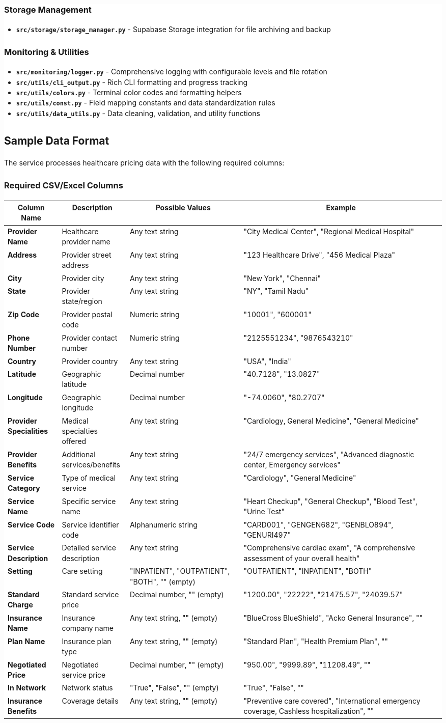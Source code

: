 ### Storage Management
- **`src/storage/storage_manager.py`** - Supabase Storage integration for file archiving and backup

### Monitoring & Utilities
- **`src/monitoring/logger.py`** - Comprehensive logging with configurable levels and file rotation
- **`src/utils/cli_output.py`** - Rich CLI formatting and progress tracking
- **`src/utils/colors.py`** - Terminal color codes and formatting helpers
- **`src/utils/const.py`** - Field mapping constants and data standardization rules
- **`src/utils/data_utils.py`** - Data cleaning, validation, and utility functions

## Sample Data Format

The service processes healthcare pricing data with the following required columns:

### Required CSV/Excel Columns

| Column Name | Description | Possible Values | Example |
|-------------|-------------|-----------------|---------|
| **Provider Name** | Healthcare provider name | Any text string | "City Medical Center", "Regional Medical Hospital" |
| **Address** | Provider street address | Any text string | "123 Healthcare Drive", "456 Medical Plaza" |
| **City** | Provider city | Any text string | "New York", "Chennai" |
| **State** | Provider state/region | Any text string | "NY", "Tamil Nadu" |
| **Zip Code** | Provider postal code | Numeric string | "10001", "600001" |
| **Phone Number** | Provider contact number | Numeric string | "2125551234", "9876543210" |
| **Country** | Provider country | Any text string | "USA", "India" |
| **Latitude** | Geographic latitude | Decimal number | "40.7128", "13.0827" |
| **Longitude** | Geographic longitude | Decimal number | "-74.0060", "80.2707" |
| **Provider Specialities** | Medical specialties offered | Any text string | "Cardiology, General Medicine", "General Medicine" |
| **Provider Benefits** | Additional services/benefits | Any text string | "24/7 emergency services", "Advanced diagnostic center, Emergency services" |
| **Service Category** | Type of medical service | Any text string | "Cardiology", "General Medicine" |
| **Service Name** | Specific service name | Any text string | "Heart Checkup", "General Checkup", "Blood Test", "Urine Test" |
| **Service Code** | Service identifier code | Alphanumeric string | "CARD001", "GENGEN682", "GENBLO894", "GENURI497" |
| **Service Description** | Detailed service description | Any text string | "Comprehensive cardiac exam", "A comprehensive assessment of your overall health" |
| **Setting** | Care setting | "INPATIENT", "OUTPATIENT", "BOTH", "" (empty) | "OUTPATIENT", "INPATIENT", "BOTH" |
| **Standard Charge** | Standard service price | Decimal number, "" (empty) | "1200.00", "22222", "21475.57", "24039.57" |
| **Insurance Name** | Insurance company name | Any text string, "" (empty) | "BlueCross BlueShield", "Acko General Insurance", "" |
| **Plan Name** | Insurance plan type | Any text string, "" (empty) | "Standard Plan", "Health Premium Plan", "" |
| **Negotiated Price** | Negotiated service price | Decimal number, "" (empty) | "950.00", "9999.89", "11208.49", "" |
| **In Network** | Network status | "True", "False", "" (empty) | "True", "False", "" |
| **Insurance Benefits** | Coverage details | Any text string, "" (empty) | "Preventive care covered", "International emergency coverage, Cashless hospitalization", "" |
